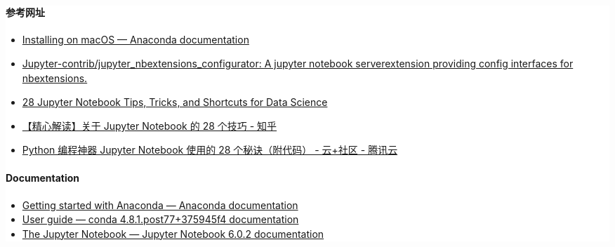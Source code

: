 #### 参考网址

- [Installing on macOS — Anaconda documentation](https://docs.anaconda.com/anaconda/install/mac-os/)

- [Jupyter-contrib/jupyter_nbextensions_configurator: A jupyter notebook serverextension providing config interfaces for nbextensions.](https://github.com/Jupyter-contrib/jupyter_nbextensions_configurator#installation)

- [28 Jupyter Notebook Tips, Tricks, and Shortcuts for Data Science](https://www.dataquest.io/blog/jupyter-notebook-tips-tricks-shortcuts/)

- [【精心解读】关于 Jupyter Notebook 的 28 个技巧 - 知乎](https://zhuanlan.zhihu.com/p/32600329)

- [Python 编程神器 Jupyter Notebook 使用的 28 个秘诀（附代码） - 云+社区 - 腾讯云](https://cloud.tencent.com/developer/article/1562478)

#### Documentation

- [Getting started with Anaconda — Anaconda documentation](https://docs.anaconda.com/anaconda/user-guide/getting-started/)
- [User guide — conda 4.8.1.post77+375945f4 documentation](https://conda.io/projects/conda/en/latest/user-guide/index.html)
- [The Jupyter Notebook — Jupyter Notebook 6.0.2 documentation](https://jupyter-notebook.readthedocs.io/en/stable/)
